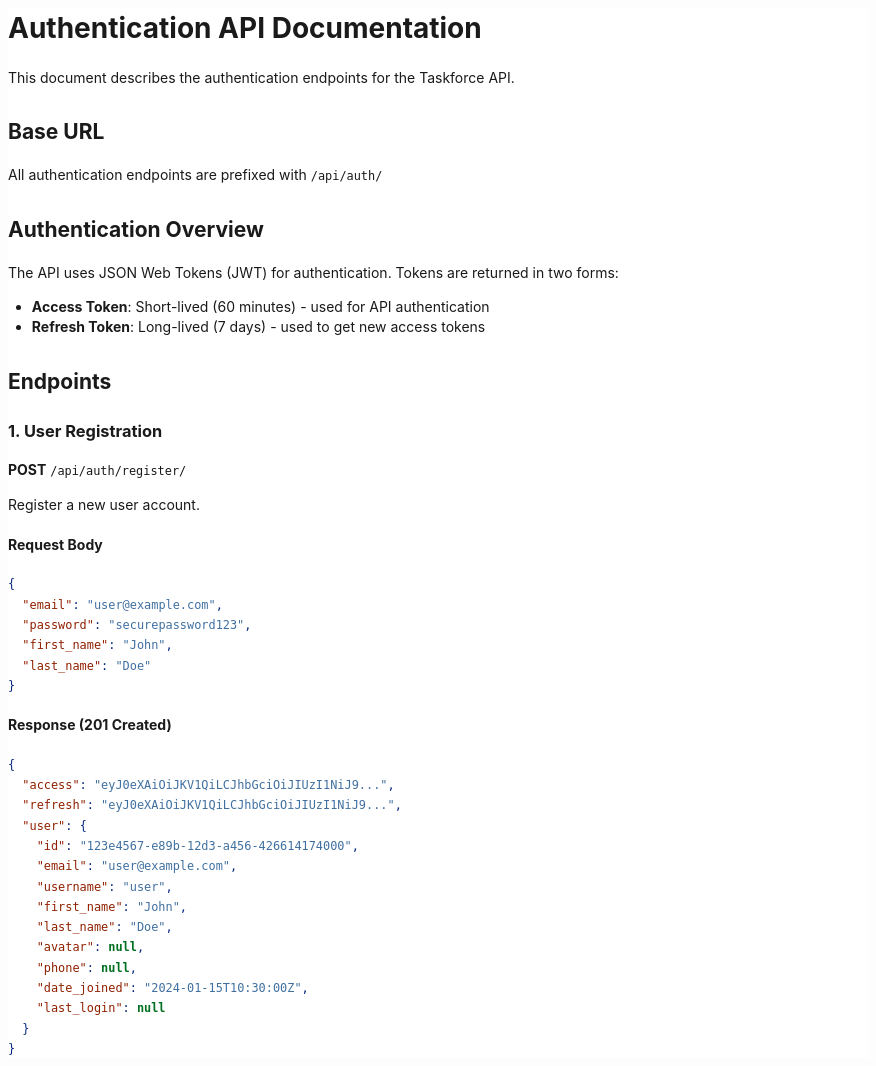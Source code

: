 # Authentication API Documentation

This document describes the authentication endpoints for the Taskforce API.

## Base URL

All authentication endpoints are prefixed with `/api/auth/`

## Authentication Overview

The API uses JSON Web Tokens (JWT) for authentication. Tokens are returned in two forms:

- **Access Token**: Short-lived (60 minutes) - used for API authentication
- **Refresh Token**: Long-lived (7 days) - used to get new access tokens

## Endpoints

### 1. User Registration

**POST** `/api/auth/register/`

Register a new user account.

#### Request Body

```json
{
  "email": "user@example.com",
  "password": "securepassword123",
  "first_name": "John",
  "last_name": "Doe"
}
```

#### Response (201 Created)

```json
{
  "access": "eyJ0eXAiOiJKV1QiLCJhbGciOiJIUzI1NiJ9...",
  "refresh": "eyJ0eXAiOiJKV1QiLCJhbGciOiJIUzI1NiJ9...",
  "user": {
    "id": "123e4567-e89b-12d3-a456-426614174000",
    "email": "user@example.com",
    "username": "user",
    "first_name": "John",
    "last_name": "Doe",
    "avatar": null,
    "phone": null,
    "date_joined": "2024-01-15T10:30:00Z",
    "last_login": null
  }
}
```
